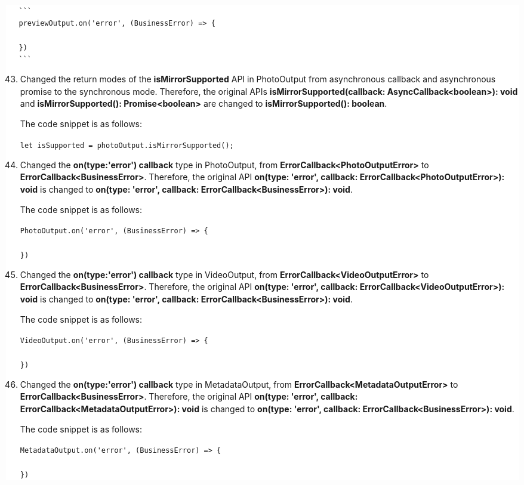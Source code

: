        ```
       previewOutput.on('error', (BusinessError) => {
       
       })
       ```

43. Changed the return modes of the **isMirrorSupported** API in PhotoOutput from asynchronous callback and asynchronous promise to the synchronous mode. Therefore, the original APIs **isMirrorSupported(callback: AsyncCallback\<boolean>): void** and **isMirrorSupported(): Promise\<boolean>** are changed to **isMirrorSupported(): boolean**.

    The code snippet is as follows:

       ```
       let isSupported = photoOutput.isMirrorSupported();
       ```

44. Changed the **on(type:'error') callback** type in PhotoOutput, from **ErrorCallback\<PhotoOutputError>** to **ErrorCallback\<BusinessError>**. Therefore, the original API **on(type: 'error', callback: ErrorCallback\<PhotoOutputError>): void** is changed to **on(type: 'error', callback: ErrorCallback\<BusinessError>): void**.

    The code snippet is as follows:

       ```
       PhotoOutput.on('error', (BusinessError) => {
       
       })
       ```

45. Changed the **on(type:'error') callback** type in VideoOutput, from **ErrorCallback\<VideoOutputError>** to **ErrorCallback\<BusinessError>**. Therefore, the original API **on(type: 'error', callback: ErrorCallback\<VideoOutputError>): void** is changed to **on(type: 'error', callback: ErrorCallback\<BusinessError>): void**.

    The code snippet is as follows:

       ```
       VideoOutput.on('error', (BusinessError) => {
       
       })
       ```

46. Changed the **on(type:'error') callback** type in MetadataOutput, from **ErrorCallback\<MetadataOutputError>** to **ErrorCallback\<BusinessError>**. Therefore, the original API **on(type: 'error', callback: ErrorCallback\<MetadataOutputError>): void** is changed to **on(type: 'error', callback: ErrorCallback\<BusinessError>): void**.

    The code snippet is as follows:

       ```
       MetadataOutput.on('error', (BusinessError) => {
       
       })
       ```

